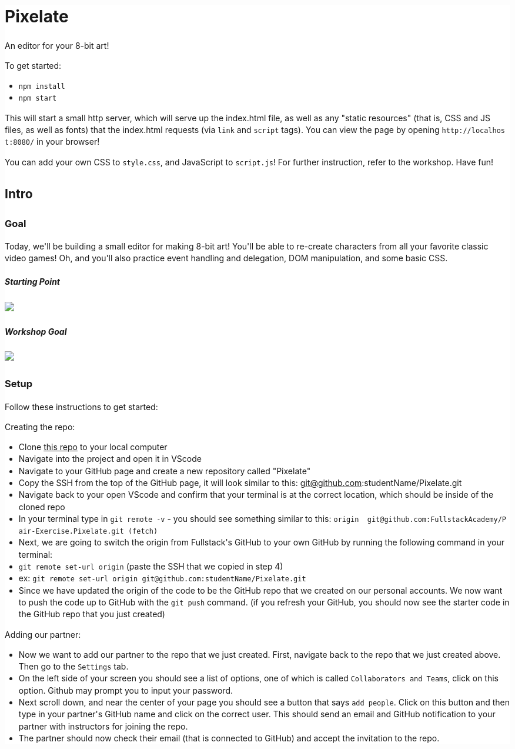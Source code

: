 # Pixelate

An editor for your 8-bit art!

To get started:

* `npm install`
* `npm start`

This will start a small http server, which will serve up the index.html file, as well as any "static resources" (that is, CSS and JS files, as well as fonts) that the index.html requests (via `link` and `script` tags). You can view the page by opening `http://localhost:8080/` in your browser!

You can add your own CSS to `style.css`, and JavaScript to `script.js`! For further instruction, refer to the workshop. Have fun!


## Intro
### Goal
Today, we'll be building a small editor for making 8-bit art! You'll be able to re-create characters from all your favorite classic video games! Oh, and you'll also practice event handling and delegation, DOM manipulation, and some basic CSS.

<h5>Starting Point</h5>
<img src="https://learndotresources.s3.amazonaws.com/workshop/5a78dd00f8936400041bdb68/pixelate-01.png" />

<h5>Workshop Goal</h5>
<img src="https://learndotresources.s3.amazonaws.com/workshop/5a78dd00f8936400041bdb68/pixelate-02.png" />

### Setup
Follow these instructions to get started:

Creating the repo:
* Clone [this repo](https://github.com/Nievescs20/Pair-Exercise.Pixelate) to your local computer
* Navigate into the project and open it in VScode
*  Navigate to your GitHub page and create a new repository called "Pixelate"
* Copy the SSH from the top of the GitHub page, it will look similar to this: git@github.com:studentName/Pixelate.git
* Navigate back to your open VScode and confirm that your terminal is at the correct location, which should be inside of the cloned repo
* In your terminal type in `git remote -v` - you should see something similar to this: `origin  git@github.com:FullstackAcademy/Pair-Exercise.Pixelate.git (fetch)`
* Next, we are going to switch the origin from Fullstack's GitHub to your own GitHub by running the following command in your terminal:
* `git remote set-url origin` (paste the SSH that we copied in step 4)
* ex: `git remote set-url origin git@github.com:studentName/Pixelate.git`
* Since we have updated the origin of the code to be the GitHub repo that we created on our personal accounts. We now want to push the code up to GitHub with the `git push` command.  (if you refresh your GitHub, you should now see the starter code in the GitHub repo that you just created)

Adding our partner:
* Now we want to add our partner to the repo that we just created.  First, navigate back to the repo that we just created above. Then go to the `Settings` tab.
* On the left side of your screen you should see a list of options, one of which is called `Collaborators and Teams`, click on this option.  Github may prompt you to input your password.
* Next scroll down, and near the center of your page you should see a button that says `add people`.  Click on this button and then type in your partner's GitHub name and click on the correct user.  This should send an email and GitHub notification to your partner with instructors for joining the repo.
* The partner should now check their email (that is connected to GitHub) and accept the invitation to the repo.

